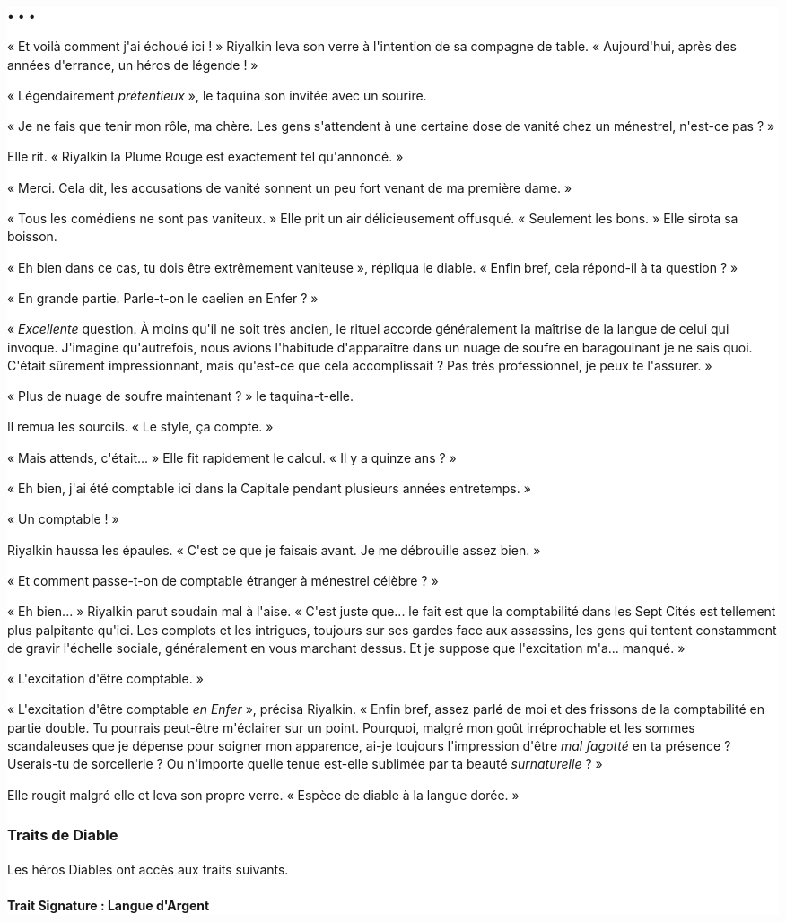 • • •

« Et voilà comment j'ai échoué ici ! » Riyalkin leva son verre à l'intention de sa compagne de table. « Aujourd'hui, après des années d'errance, un héros de légende ! »

« Légendairement _prétentieux_ », le taquina son invitée avec un sourire.

« Je ne fais que tenir mon rôle, ma chère. Les gens s'attendent à une certaine dose de vanité chez un ménestrel, n'est-ce pas ? »

Elle rit. « Riyalkin la Plume Rouge est exactement tel qu'annoncé. »

« Merci. Cela dit, les accusations de vanité sonnent un peu fort venant de ma première dame. »

« Tous les comédiens ne sont pas vaniteux. » Elle prit un air délicieusement offusqué. « Seulement les bons. » Elle sirota sa boisson.

« Eh bien dans ce cas, tu dois être extrêmement vaniteuse », répliqua le diable. « Enfin bref, cela répond-il à ta question ? »

« En grande partie. Parle-t-on le caelien en Enfer ? »

« _Excellente_ question. À moins qu'il ne soit très ancien, le rituel accorde généralement la maîtrise de la langue de celui qui invoque. J'imagine qu'autrefois, nous avions l'habitude d'apparaître dans un nuage de soufre en baragouinant je ne sais quoi. C'était sûrement impressionnant, mais qu'est-ce que cela accomplissait ? Pas très professionnel, je peux te l'assurer. »

« Plus de nuage de soufre maintenant ? » le taquina-t-elle.

Il remua les sourcils. « Le style, ça compte. »

« Mais attends, c'était... » Elle fit rapidement le calcul. « Il y a quinze ans ? »

« Eh bien, j'ai été comptable ici dans la Capitale pendant plusieurs années entretemps. »

« Un comptable ! »

Riyalkin haussa les épaules. « C'est ce que je faisais avant. Je me débrouille assez bien. »

« Et comment passe-t-on de comptable étranger à ménestrel célèbre ? »

« Eh bien... » Riyalkin parut soudain mal à l'aise. « C'est juste que... le fait est que la comptabilité dans les Sept Cités est tellement plus palpitante qu'ici. Les complots et les intrigues, toujours sur ses gardes face aux assassins, les gens qui tentent constamment de gravir l'échelle sociale, généralement en vous marchant dessus. Et je suppose que l'excitation m'a... manqué. »

« L'excitation d'être comptable. »

« L'excitation d'être comptable _en Enfer_ », précisa Riyalkin. « Enfin bref, assez parlé de moi et des frissons de la comptabilité en partie double. Tu pourrais peut-être m'éclairer sur un point. Pourquoi, malgré mon goût irréprochable et les sommes scandaleuses que je dépense pour soigner mon apparence, ai-je toujours l'impression d'être _mal fagotté_ en ta présence ? Userais-tu de sorcellerie ? Ou n'importe quelle tenue est-elle sublimée par ta beauté _surnaturelle_ ? »

Elle rougit malgré elle et leva son propre verre. « Espèce de diable à la langue dorée. »

### Traits de Diable

Les héros Diables ont accès aux traits suivants.

#### Trait Signature : Langue d'Argent
